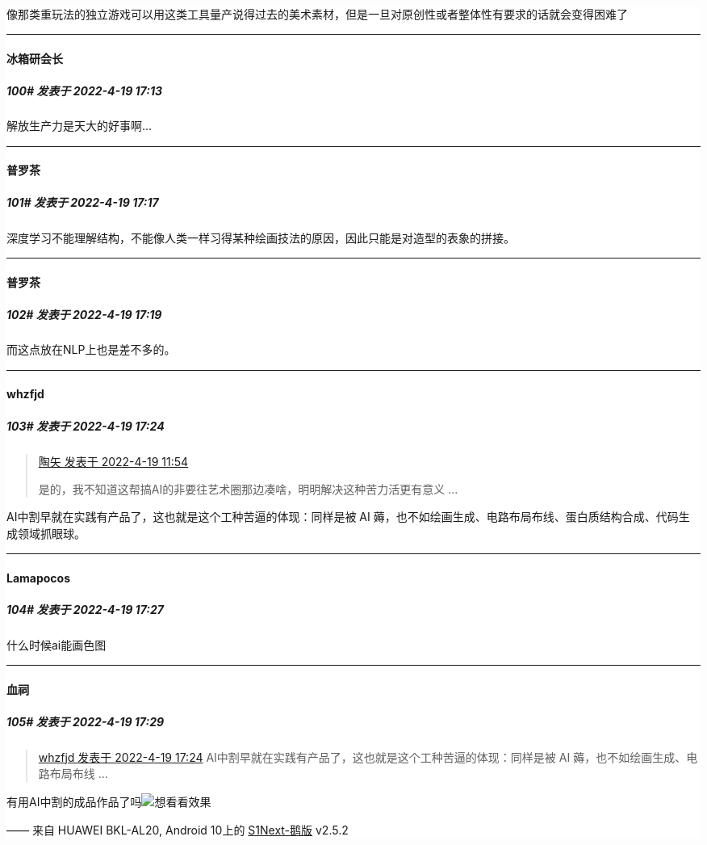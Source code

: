 像那类重玩法的独立游戏可以用这类工具量产说得过去的美术素材，但是一旦对原创性或者整体性有要求的话就会变得困难了



*****

####  冰箱研会长  
##### 100#       发表于 2022-4-19 17:13

解放生产力是天大的好事啊...

*****

####  普罗茶  
##### 101#       发表于 2022-4-19 17:17

深度学习不能理解结构，不能像人类一样习得某种绘画技法的原因，因此只能是对造型的表象的拼接。

*****

####  普罗茶  
##### 102#       发表于 2022-4-19 17:19

而这点放在NLP上也是差不多的。



*****

####  whzfjd  
##### 103#       发表于 2022-4-19 17:24

<blockquote><a href="httphttps://bbs.saraba1st.com/2b/forum.php?mod=redirect&amp;goto=findpost&amp;pid=55503938&amp;ptid=2065200" target="_blank">陶矢 发表于 2022-4-19 11:54</a>

是的，我不知道这帮搞AI的非要往艺术圈那边凑啥，明明解决这种苦力活更有意义 ...</blockquote>
AI中割早就在实践有产品了，这也就是这个工种苦逼的体现：同样是被 AI 薅，也不如绘画生成、电路布局布线、蛋白质结构合成、代码生成领域抓眼球。

*****

####  Lamapocos  
##### 104#       发表于 2022-4-19 17:27

什么时候ai能画色图

*****

####  血祠  
##### 105#       发表于 2022-4-19 17:29

<blockquote><a href="httphttps://bbs.saraba1st.com/2b/forum.php?mod=redirect&amp;goto=findpost&amp;pid=55507393&amp;ptid=2065200" target="_blank">whzfjd 发表于 2022-4-19 17:24</a>
AI中割早就在实践有产品了，这也就是这个工种苦逼的体现：同样是被 AI 薅，也不如绘画生成、电路布局布线 ...</blockquote>
有用AI中割的成品作品了吗<img src="https://static.saraba1st.com/image/smiley/face2017/067.png" referrerpolicy="no-referrer">想看看效果

—— 来自 HUAWEI BKL-AL20, Android 10上的 [S1Next-鹅版](https://github.com/ykrank/S1-Next/releases) v2.5.2

